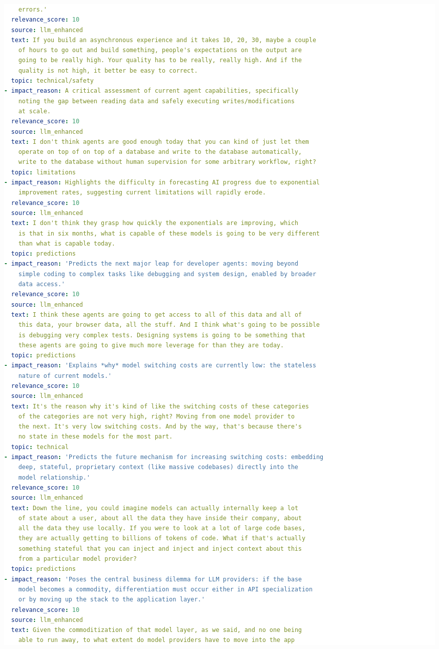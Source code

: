 ```yaml
    errors.'
  relevance_score: 10
  source: llm_enhanced
  text: If you build an asynchronous experience and it takes 10, 20, 30, maybe a couple
    of hours to go out and build something, people's expectations on the output are
    going to be really high. Your quality has to be really, really high. And if the
    quality is not high, it better be easy to correct.
  topic: technical/safety
- impact_reason: A critical assessment of current agent capabilities, specifically
    noting the gap between reading data and safely executing writes/modifications
    at scale.
  relevance_score: 10
  source: llm_enhanced
  text: I don't think agents are good enough today that you can kind of just let them
    operate on top of on top of a database and write to the database automatically,
    write to the database without human supervision for some arbitrary workflow, right?
  topic: limitations
- impact_reason: Highlights the difficulty in forecasting AI progress due to exponential
    improvement rates, suggesting current limitations will rapidly erode.
  relevance_score: 10
  source: llm_enhanced
  text: I don't think they grasp how quickly the exponentials are improving, which
    is that in six months, what is capable of these models is going to be very different
    than what is capable today.
  topic: predictions
- impact_reason: 'Predicts the next major leap for developer agents: moving beyond
    simple coding to complex tasks like debugging and system design, enabled by broader
    data access.'
  relevance_score: 10
  source: llm_enhanced
  text: I think these agents are going to get access to all of this data and all of
    this data, your browser data, all the stuff. And I think what's going to be possible
    is debugging very complex tests. Designing systems is going to be something that
    these agents are going to give much more leverage for than they are today.
  topic: predictions
- impact_reason: 'Explains *why* model switching costs are currently low: the stateless
    nature of current models.'
  relevance_score: 10
  source: llm_enhanced
  text: It's the reason why it's kind of like the switching costs of these categories
    of the categories are not very high, right? Moving from one model provider to
    the next. It's very low switching costs. And by the way, that's because there's
    no state in these models for the most part.
  topic: technical
- impact_reason: 'Predicts the future mechanism for increasing switching costs: embedding
    deep, stateful, proprietary context (like massive codebases) directly into the
    model relationship.'
  relevance_score: 10
  source: llm_enhanced
  text: Down the line, you could imagine models can actually internally keep a lot
    of state about a user, about all the data they have inside their company, about
    all the data they use locally. If you were to look at a lot of large code bases,
    they are actually getting to billions of tokens of code. What if that's actually
    something stateful that you can inject and inject and inject context about this
    from a particular model provider?
  topic: predictions
- impact_reason: 'Poses the central business dilemma for LLM providers: if the base
    model becomes a commodity, differentiation must occur either in API specialization
    or by moving up the stack to the application layer.'
  relevance_score: 10
  source: llm_enhanced
  text: Given the commoditization of that model layer, as we said, and no one being
    able to run away, to what extent do model providers have to move into the app
```